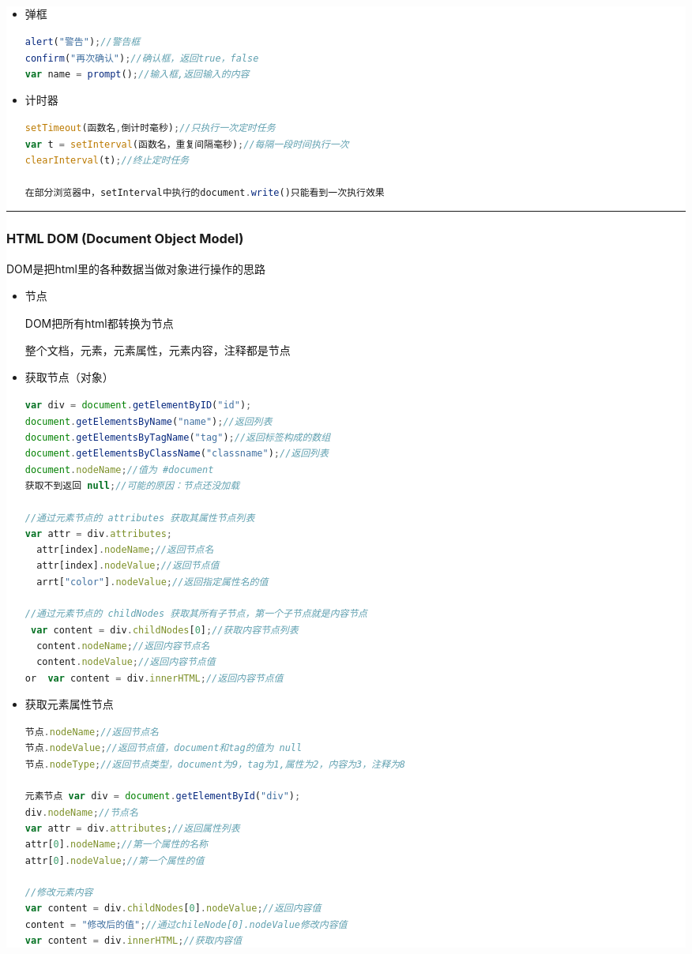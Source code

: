 * 弹框

  ```JavaScript
  alert("警告");//警告框
  confirm("再次确认");//确认框，返回true，false
  var name = prompt();//输入框,返回输入的内容
  ```

* 计时器

  ```javascript
  setTimeout(函数名,倒计时毫秒);//只执行一次定时任务
  var t = setInterval(函数名，重复间隔毫秒);//每隔一段时间执行一次
  clearInterval(t);//终止定时任务
  
  在部分浏览器中，setInterval中执行的document.write()只能看到一次执行效果
  ```

---

### HTML DOM (Document Object Model)

DOM是把html里的各种数据当做对象进行操作的思路

* 节点

  DOM把所有html都转换为节点

  整个文档，元素，元素属性，元素内容，注释都是节点

* 获取节点（对象）

  ```JavaScript
  var div = document.getElementByID("id");
  document.getElementsByName("name");//返回列表
  document.getElementsByTagName("tag");//返回标签构成的数组
  document.getElementsByClassName("classname");//返回列表
  document.nodeName;//值为 #document
  获取不到返回 null;//可能的原因：节点还没加载
  
  //通过元素节点的 attributes 获取其属性节点列表
  var attr = div.attributes;
  	attr[index].nodeName;//返回节点名
  	attr[index].nodeValue;//返回节点值
  	arrt["color"].nodeValue;//返回指定属性名的值
  
  //通过元素节点的 childNodes 获取其所有子节点，第一个子节点就是内容节点
   var content = div.childNodes[0];//获取内容节点列表
  	content.nodeName;//返回内容节点名
  	content.nodeValue;//返回内容节点值
  or  var content = div.innerHTML;//返回内容节点值
  ```

* 获取元素属性节点

  ```JavaScript
  节点.nodeName;//返回节点名
  节点.nodeValue;//返回节点值，document和tag的值为 null
  节点.nodeType;//返回节点类型，document为9，tag为1,属性为2，内容为3，注释为8
  
  元素节点 var div = document.getElementById("div");
  div.nodeName;//节点名
  var attr = div.attributes;//返回属性列表
  attr[0].nodeName;//第一个属性的名称
  attr[0].nodeValue;//第一个属性的值
  
  //修改元素内容
  var content = div.childNodes[0].nodeValue;//返回内容值
  content = "修改后的值";//通过chileNode[0].nodeValue修改内容值
  var content = div.innerHTML;//获取内容值
  ```